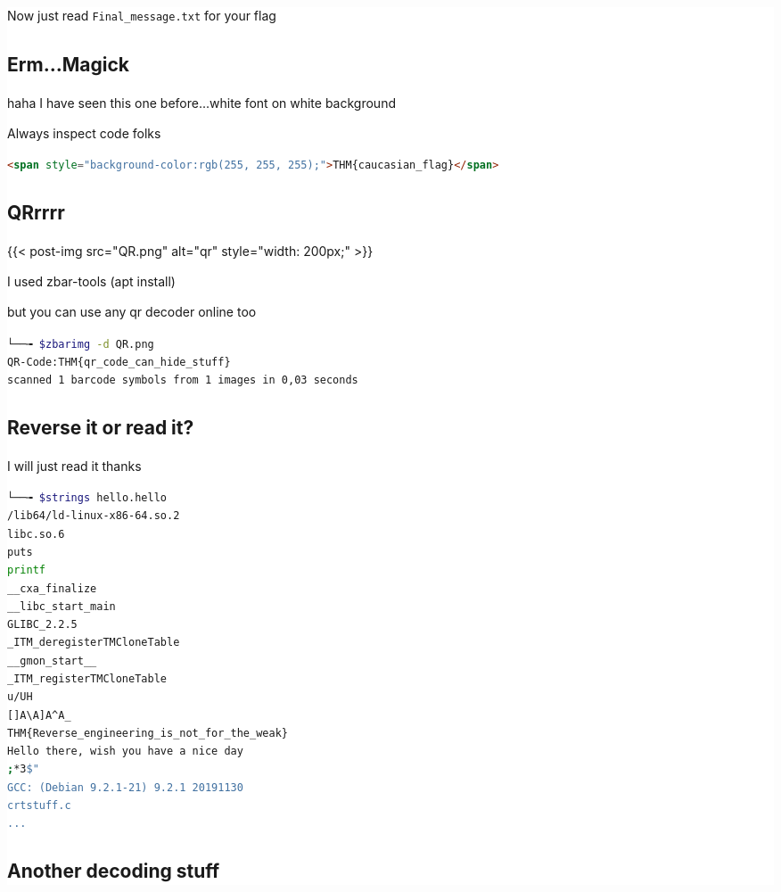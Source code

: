 Now just read `Final_message.txt` for your flag

## Erm...Magick

haha I have seen this one before...white font on white background

Always inspect code folks

```html
<span style="background-color:rgb(255, 255, 255);">THM{caucasian_flag}</span>
```

## QRrrrr

{{< post-img src="QR.png" alt="qr" style="width: 200px;" >}}


I used zbar-tools (apt install)

but you can use any qr decoder online too

```bash
└──╼ $zbarimg -d QR.png
QR-Code:THM{qr_code_can_hide_stuff}
scanned 1 barcode symbols from 1 images in 0,03 seconds
```

## Reverse it or read it?

I will just read it thanks

```bash
└──╼ $strings hello.hello
/lib64/ld-linux-x86-64.so.2
libc.so.6
puts
printf
__cxa_finalize
__libc_start_main
GLIBC_2.2.5
_ITM_deregisterTMCloneTable
__gmon_start__
_ITM_registerTMCloneTable
u/UH
[]A\A]A^A_
THM{Reverse_engineering_is_not_for_the_weak}
Hello there, wish you have a nice day
;*3$"
GCC: (Debian 9.2.1-21) 9.2.1 20191130
crtstuff.c
...

```

## Another decoding stuff
